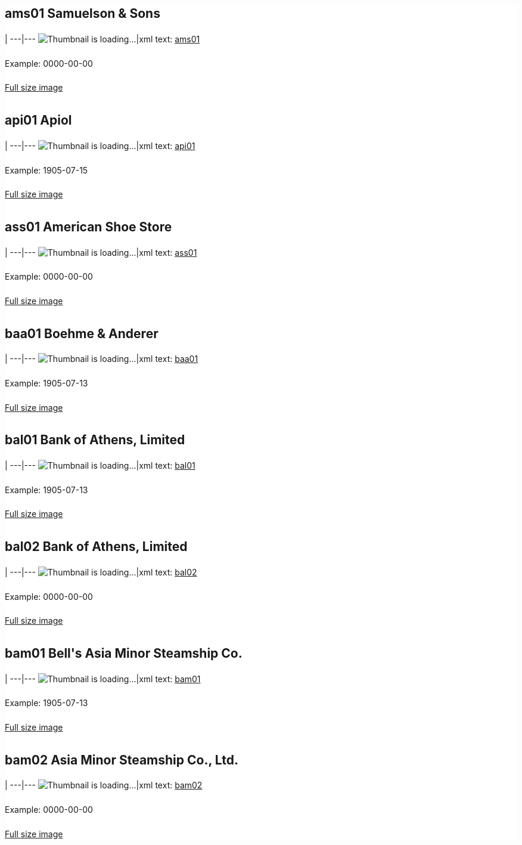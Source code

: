## ams01 Samuelson & Sons
 | 
---|---
![Thumbnail is loading...](https://github.com/dig-eg-gaz/advertisements/blob/master/ad-images/ams01-a-m-samuelson-sons_tn.jpg?raw=true)|xml text: [ams01](https://github.com/dig-eg-gaz/advertisements/blob/master/ad-text/ams01.xml)<br><br>Example: 0000-00-00<br><br>[Full size image](https://github.com/dig-eg-gaz/advertisements/blob/master/ad-images/ams01-a-m-samuelson-sons.png)

## api01 Apiol
 | 
---|---
![Thumbnail is loading...](https://github.com/dig-eg-gaz/advertisements/blob/master/ad-images/api01-apiol_tn.jpg?raw=true)|xml text: [api01](https://github.com/dig-eg-gaz/advertisements/blob/master/ad-text/api01.xml)<br><br>Example: 1905-07-15<br><br>[Full size image](https://github.com/dig-eg-gaz/advertisements/blob/master/ad-images/api01-apiol.png)

## ass01 American Shoe Store
 | 
---|---
![Thumbnail is loading...](https://github.com/dig-eg-gaz/advertisements/blob/master/ad-images/ass01-american-shoe-store_tn.jpg?raw=true)|xml text: [ass01](https://github.com/dig-eg-gaz/advertisements/blob/master/ad-text/ass01.xml)<br><br>Example: 0000-00-00<br><br>[Full size image](https://github.com/dig-eg-gaz/advertisements/blob/master/ad-images/ass01-american-shoe-store.png)

## baa01 Boehme & Anderer
 | 
---|---
![Thumbnail is loading...](https://github.com/dig-eg-gaz/advertisements/blob/master/ad-images/baa01-Boehme-and-Anderer_tn.jpg?raw=true)|xml text: [baa01](https://github.com/dig-eg-gaz/advertisements/blob/master/ad-text/baa01.xml)<br><br>Example: 1905-07-13<br><br>[Full size image](https://github.com/dig-eg-gaz/advertisements/blob/master/ad-images/baa01-Boehme-and-Anderer.png)

## bal01 Bank of Athens, Limited
 | 
---|---
![Thumbnail is loading...](https://github.com/dig-eg-gaz/advertisements/blob/master/ad-images/bal01-Bank-of-Athens-Limited_tn.jpg?raw=true)|xml text: [bal01](https://github.com/dig-eg-gaz/advertisements/blob/master/ad-text/bal01.xml)<br><br>Example: 1905-07-13<br><br>[Full size image](https://github.com/dig-eg-gaz/advertisements/blob/master/ad-images/bal01-Bank-of-Athens-Limited.png)

## bal02 Bank of Athens, Limited
 | 
---|---
![Thumbnail is loading...](https://github.com/dig-eg-gaz/advertisements/blob/master/ad-images/bal02-bank-of-athens-limited_tn.jpg?raw=true)|xml text: [bal02](https://github.com/dig-eg-gaz/advertisements/blob/master/ad-text/bal02.xml)<br><br>Example: 0000-00-00<br><br>[Full size image](https://github.com/dig-eg-gaz/advertisements/blob/master/ad-images/bal02-bank-of-athens-limited.png)

## bam01 Bell's Asia Minor Steamship Co.
 | 
---|---
![Thumbnail is loading...](https://github.com/dig-eg-gaz/advertisements/blob/master/ad-images/bam01-Bells-Asia-Minor-Steamship-Co_tn.jpg?raw=true)|xml text: [bam01](https://github.com/dig-eg-gaz/advertisements/blob/master/ad-text/bam01.xml)<br><br>Example: 1905-07-13<br><br>[Full size image](https://github.com/dig-eg-gaz/advertisements/blob/master/ad-images/bam01-Bells-Asia-Minor-Steamship-Co.png)

## bam02 Asia Minor Steamship Co., Ltd.
 | 
---|---
![Thumbnail is loading...](https://github.com/dig-eg-gaz/advertisements/blob/master/ad-images/bam02-asia-minor-steamship_tn.jpg?raw=true)|xml text: [bam02](https://github.com/dig-eg-gaz/advertisements/blob/master/ad-text/bam02.xml)<br><br>Example: 0000-00-00<br><br>[Full size image](https://github.com/dig-eg-gaz/advertisements/blob/master/ad-images/bam02-asia-minor-steamship.png)
